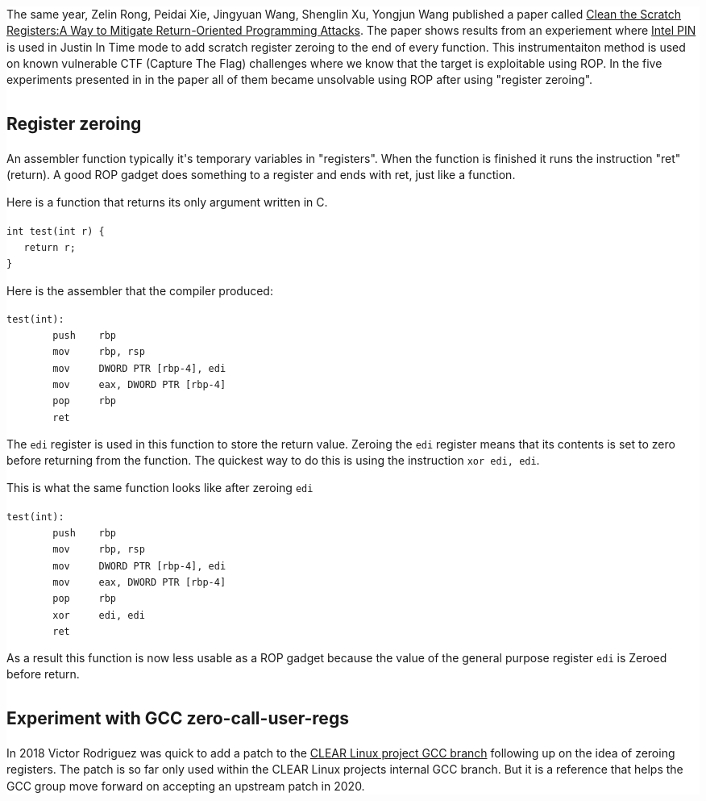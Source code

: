 The same year, Zelin Rong, Peidai Xie, Jingyuan Wang, Shenglin Xu, Yongjun Wang published a paper called [Clean the Scratch Registers:A Way to Mitigate
Return-Oriented Programming Attacks](https://dustri.org/b/files/papers/7c3954f7d19392056f072837b3a3775e_rop_reg_clean.pdf). The paper shows results from an experiement where [Intel PIN](https://www.intel.com/content/www/us/en/developer/articles/tool/pin-a-dynamic-binary-instrumentation-tool.html) is used in Justin In Time mode to add scratch register zeroing to the end of every function. This instrumentaiton method is used on known vulnerable CTF (Capture The Flag) challenges where we know that the target is exploitable using ROP. In the five experiments presented in in the paper all of them became unsolvable using ROP after using "register zeroing".

## Register zeroing 
An assembler function typically it's temporary variables in "registers". When the function is finished it runs the instruction "ret" (return). A good ROP gadget does something to a register and ends with ret, just like a function.

Here is a function that returns its only argument written in C.
```
int test(int r) {
   return r;
}
```
Here is the assembler that the compiler produced: 
```
test(int):
        push    rbp
        mov     rbp, rsp
        mov     DWORD PTR [rbp-4], edi
        mov     eax, DWORD PTR [rbp-4]
        pop     rbp
        ret
```
The `edi` register is used in this function to store the return value.
Zeroing the `edi` register means that its contents is set to zero before returning from the function. The quickest way to do this is using the instruction `xor edi, edi`.

This is what the same function looks like after zeroing `edi`
```
test(int):
        push    rbp
        mov     rbp, rsp
        mov     DWORD PTR [rbp-4], edi
        mov     eax, DWORD PTR [rbp-4]
        pop     rbp
        xor     edi, edi
        ret
```

As a result this function is now less usable as a ROP gadget because the value of the general purpose register `edi` is Zeroed before return.

## Experiment with GCC zero-call-user-regs
In 2018 Victor Rodriguez was quick to add a patch to the [CLEAR Linux project GCC branch](https://github.com/clearlinux-pkgs/gcc/blob/master/0001-x86-Add-mzero-caller.patch) following up on the idea of zeroing registers. The patch is so far only used within the CLEAR Linux projects internal GCC branch. But it is a reference that helps the GCC group move forward on accepting an upstream patch in 2020.
